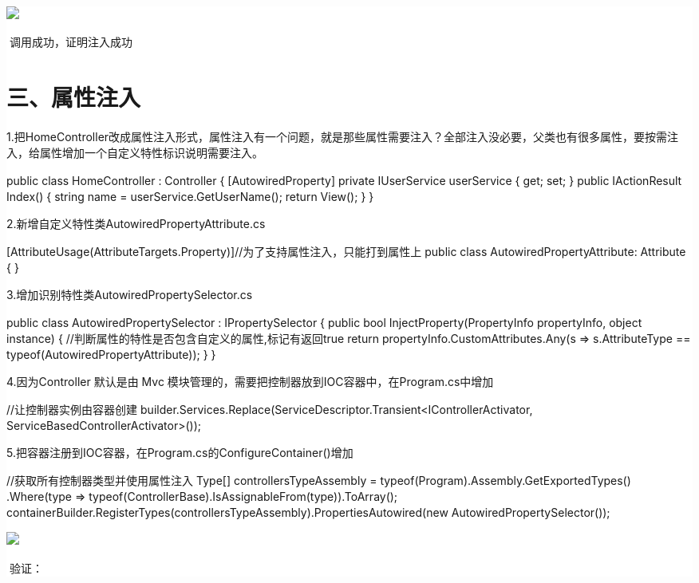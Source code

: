 ![](https://img2023.cnblogs.com/blog/630011/202306/630011-20230614231859560-1739809867.png)

 调用成功，证明注入成功

三、属性注入
======

1.把HomeController改成属性注入形式，属性注入有一个问题，就是那些属性需要注入？全部注入没必要，父类也有很多属性，要按需注入，给属性增加一个自定义特性标识说明需要注入。

public class HomeController : Controller
    {
        \[AutowiredProperty\]
        private IUserService userService { get; set; }
        public IActionResult Index()
        {
            string name = userService.GetUserName();
              return View();
        }
    }

2.新增自定义特性类AutowiredPropertyAttribute.cs

\[AttributeUsage(AttributeTargets.Property)\]//为了支持属性注入，只能打到属性上
    public class AutowiredPropertyAttribute: Attribute
    {
    }

3.增加识别特性类AutowiredPropertySelector.cs

public class AutowiredPropertySelector : IPropertySelector
    {
        public bool InjectProperty(PropertyInfo propertyInfo, object instance)
        {
            //判断属性的特性是否包含自定义的属性,标记有返回true
            return propertyInfo.CustomAttributes.Any(s => s.AttributeType == typeof(AutowiredPropertyAttribute));
        }
    }

4.因为Controller 默认是由 Mvc 模块管理的，需要把控制器放到IOC容器中，在Program.cs中增加

//让控制器实例由容器创建
builder.Services.Replace(ServiceDescriptor.Transient<IControllerActivator, ServiceBasedControllerActivator>());

5.把容器注册到IOC容器，在Program.cs的ConfigureContainer()增加

 //获取所有控制器类型并使用属性注入
    Type\[\] controllersTypeAssembly = typeof(Program).Assembly.GetExportedTypes()
        .Where(type \=> typeof(ControllerBase).IsAssignableFrom(type)).ToArray();
    containerBuilder.RegisterTypes(controllersTypeAssembly).PropertiesAutowired(new AutowiredPropertySelector());

![](https://img2023.cnblogs.com/blog/630011/202306/630011-20230614233357316-1695928437.png)

 验证：
